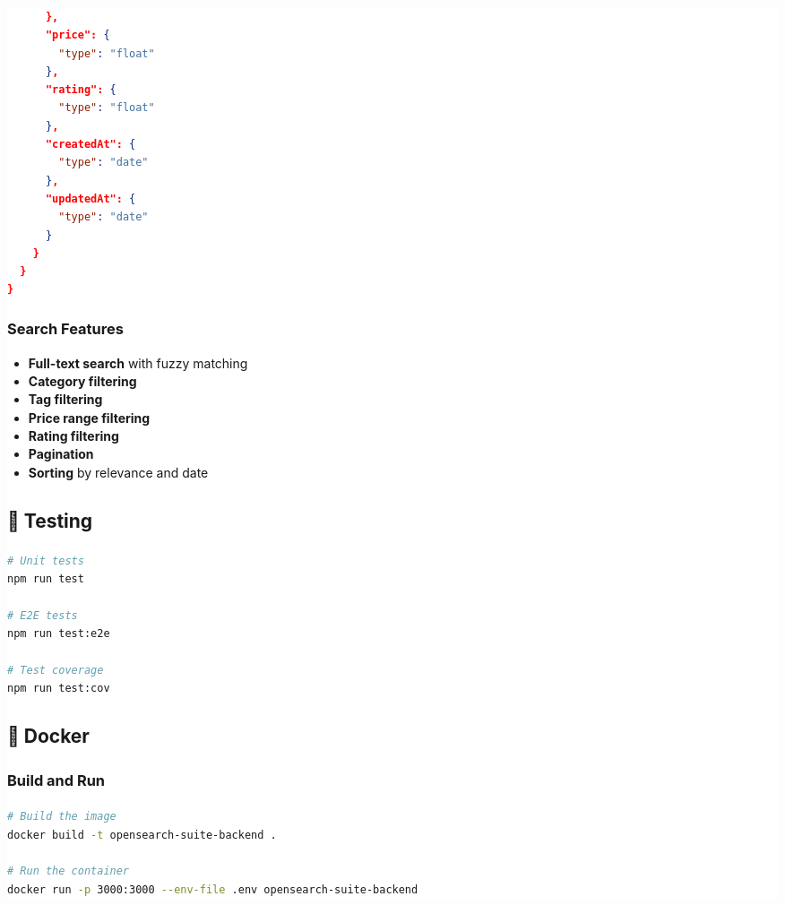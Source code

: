 ```json
      },
      "price": {
        "type": "float"
      },
      "rating": {
        "type": "float"
      },
      "createdAt": {
        "type": "date"
      },
      "updatedAt": {
        "type": "date"
      }
    }
  }
}
```

### Search Features

- **Full-text search** with fuzzy matching
- **Category filtering**
- **Tag filtering**
- **Price range filtering**
- **Rating filtering**
- **Pagination**
- **Sorting** by relevance and date

## 🧪 Testing

```bash
# Unit tests
npm run test

# E2E tests
npm run test:e2e

# Test coverage
npm run test:cov
```

## 🐳 Docker

### Build and Run

```bash
# Build the image
docker build -t opensearch-suite-backend .

# Run the container
docker run -p 3000:3000 --env-file .env opensearch-suite-backend
```
